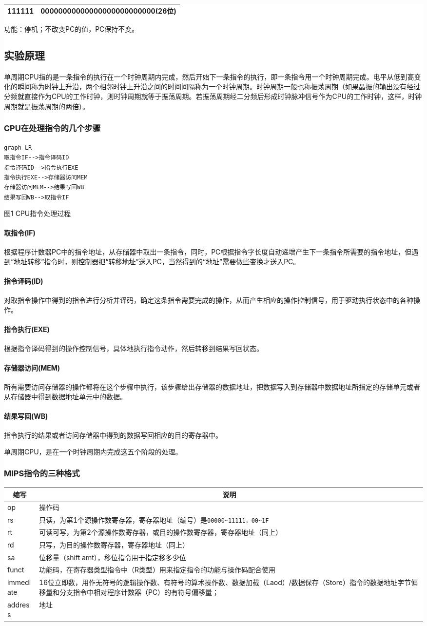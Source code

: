 |111111|00000000000000000000000000(26位)|
|-|-|

功能：停机；不改变PC的值，PC保持不变。

## 实验原理

单周期CPU指的是一条指令的执行在一个时钟周期内完成，然后开始下一条指令的执行，即一条指令用一个时钟周期完成。电平从低到高变化的瞬间称为时钟上升沿，两个相邻时钟上升沿之间的时间间隔称为一个时钟周期。时钟周期一般也称振荡周期（如果晶振的输出没有经过分频就直接作为CPU的工作时钟，则时钟周期就等于振荡周期。若振荡周期经二分频后形成时钟脉冲信号作为CPU的工作时钟，这样，时钟周期就是振荡周期的两倍）。

### CPU在处理指令的几个步骤

```mermaid
graph LR
取指令IF-->指令译码ID
指令译码ID-->指令执行EXE
指令执行EXE-->存储器访问MEM
存储器访问MEM-->结果写回WB
结果写回WB-->取指令IF
```

图1 CPU指令处理过程

#### 取指令(IF)

根据程序计数器PC中的指令地址，从存储器中取出一条指令，同时，PC根据指令字长度自动递增产生下一条指令所需要的指令地址，但遇到“地址转移”指令时，则控制器把“转移地址”送入PC，当然得到的“地址”需要做些变换才送入PC。

#### 指令译码(ID)

对取指令操作中得到的指令进行分析并译码，确定这条指令需要完成的操作，从而产生相应的操作控制信号，用于驱动执行状态中的各种操作。

#### 指令执行(EXE)

根据指令译码得到的操作控制信号，具体地执行指令动作，然后转移到结果写回状态。

#### 存储器访问(MEM)

所有需要访问存储器的操作都将在这个步骤中执行，该步骤给出存储器的数据地址，把数据写入到存储器中数据地址所指定的存储单元或者从存储器中得到数据地址单元中的数据。

#### 结果写回(WB)

指令执行的结果或者访问存储器中得到的数据写回相应的目的寄存器中。

单周期CPU，是在一个时钟周期内完成这五个阶段的处理。

### MIPS指令的三种格式

|缩写|说明|
|-|-|
|op|操作码|
|rs|只读，为第1个源操作数寄存器，寄存器地址（编号）是`00000~11111，00~1F`|
|rt|可读可写，为第2个源操作数寄存器，或目的操作数寄存器，寄存器地址（同上）|
|rd|只写，为目的操作数寄存器，寄存器地址（同上）|
|sa|位移量（shift amt），移位指令用于指定移多少位|
|funct|功能码，在寄存器类型指令中（R类型）用来指定指令的功能与操作码配合使用|
|immediate|16位立即数，用作无符号的逻辑操作数、有符号的算术操作数、数据加载（Laod）/数据保存（Store）指令的数据地址字节偏移量和分支指令中相对程序计数器（PC）的有符号偏移量；
|address|地址|
